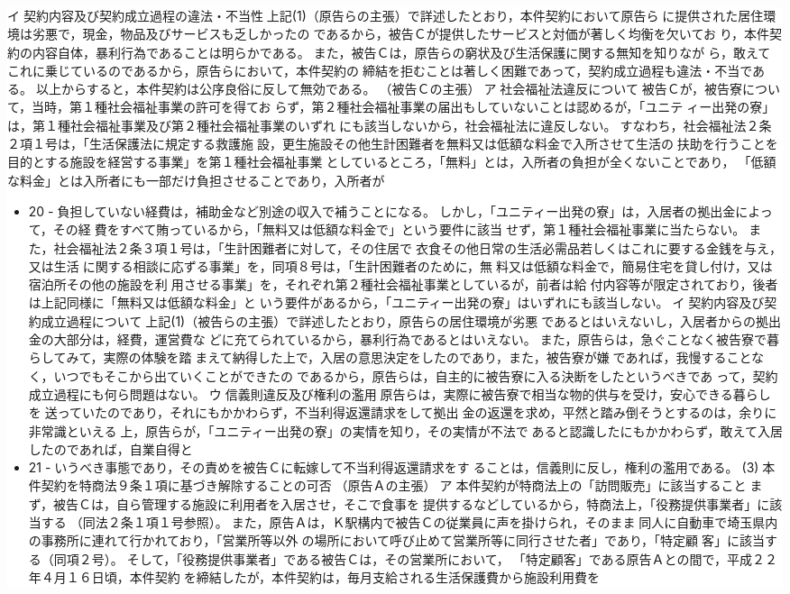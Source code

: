 イ 契約内容及び契約成立過程の違法・不当性 
 上記(1)（原告らの主張）で詳述したとおり，本件契約において原告ら
に提供された居住環境は劣悪で，現金，物品及びサービスも乏しかったの
であるから，被告Ｃが提供したサービスと対価が著しく均衡を欠いてお
り，本件契約の内容自体，暴利行為であることは明らかである。 
 また，被告Ｃは，原告らの窮状及び生活保護に関する無知を知りなが
ら，敢えてこれに乗じているのであるから，原告らにおいて，本件契約の
締結を拒むことは著しく困難であって，契約成立過程も違法・不当であ
る。 
 以上からすると，本件契約は公序良俗に反して無効である。 
（被告Ｃの主張） 
ア 社会福祉法違反について 
 被告Ｃが，被告寮について，当時，第１種社会福祉事業の許可を得てお
らず，第２種社会福祉事業の届出もしていないことは認めるが，「ユニテ
ィー出発の寮」は，第１種社会福祉事業及び第２種社会福祉事業のいずれ
にも該当しないから，社会福祉法に違反しない。 
 すなわち，社会福祉法２条２項１号は，「生活保護法に規定する救護施
設，更生施設その他生計困難者を無料又は低額な料金で入所させて生活の
扶助を行うことを目的とする施設を経営する事業」を第１種社会福祉事業
としているところ，「無料」とは，入所者の負担が全くないことであり，
「低額な料金」とは入所者にも一部だけ負担させることであり，入所者が
 - 20 - 
負担していない経費は，補助金など別途の収入で補うことになる。 
 しかし，「ユニティー出発の寮」は，入居者の拠出金によって，その経
費をすべて賄っているから，「無料又は低額な料金で」という要件に該当
せず，第１種社会福祉事業に当たらない。 
 また，社会福祉法２条３項１号は，「生計困難者に対して，その住居で
衣食その他日常の生活必需品若しくはこれに要する金銭を与え，又は生活
に関する相談に応ずる事業」を，同項８号は，「生計困難者のために，無
料又は低額な料金で，簡易住宅を貸し付け，又は宿泊所その他の施設を利
用させる事業」を，それぞれ第２種社会福祉事業としているが，前者は給
付内容等が限定されており，後者は上記同様に「無料又は低額な料金」と
いう要件があるから，「ユニティー出発の寮」はいずれにも該当しない。 
イ 契約内容及び契約成立過程について 
 上記(1)（被告らの主張）で詳述したとおり，原告らの居住環境が劣悪
であるとはいえないし，入居者からの拠出金の大部分は，経費，運営費な
どに充てられているから，暴利行為であるとはいえない。 
 また，原告らは，急ぐことなく被告寮で暮らしてみて，実際の体験を踏
まえて納得した上で，入居の意思決定をしたのであり，また，被告寮が嫌
であれば，我慢することなく，いつでもそこから出ていくことができたの
であるから，原告らは，自主的に被告寮に入る決断をしたというべきであ
って，契約成立過程にも何ら問題はない。 
ウ 信義則違反及び権利の濫用 
  原告らは，実際に被告寮で相当な物的供与を受け，安心できる暮らしを
送っていたのであり，それにもかかわらず，不当利得返還請求をして拠出
金の返還を求め，平然と踏み倒そうとするのは，余りに非常識といえる
上，原告らが，「ユニティー出発の寮」の実情を知り，その実情が不法で
あると認識したにもかかわらず，敢えて入居したのであれば，自業自得と
 - 21 - 
いうべき事態であり，その責めを被告Ｃに転嫁して不当利得返還請求をす
ることは，信義則に反し，権利の濫用である。 
(3) 本件契約を特商法９条１項に基づき解除することの可否 
（原告Ａの主張） 
ア 本件契約が特商法上の「訪問販売」に該当すること 
  まず，被告Ｃは，自ら管理する施設に利用者を入居させ，そこで食事を
提供するなどしているから，特商法上，「役務提供事業者」に該当する
（同法２条１項１号参照）。 
  また，原告Ａは，Ｋ駅構内で被告Ｃの従業員に声を掛けられ，そのまま
同人に自動車で埼玉県内の事務所に連れて行かれており，「営業所等以外
の場所において呼び止めて営業所等に同行させた者」であり，「特定顧
客」に該当する（同項２号）。 
 そして，「役務提供事業者」である被告Ｃは，その営業所において，
「特定顧客」である原告Ａとの間で，平成２２年４月１６日頃，本件契約
を締結したが，本件契約は，毎月支給される生活保護費から施設利用費を